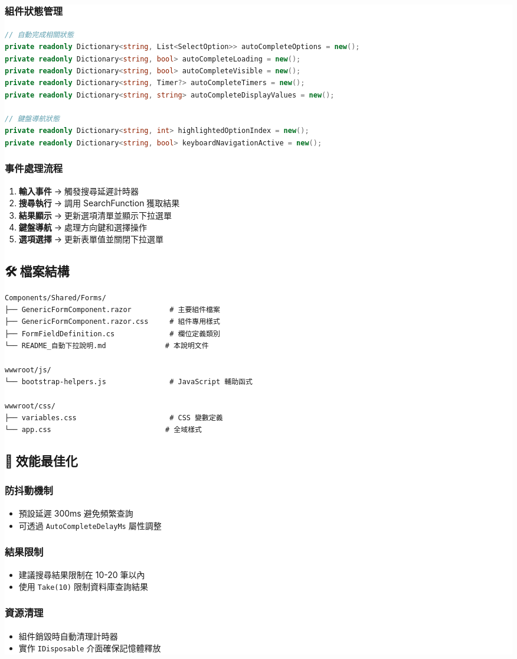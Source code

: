 ### 組件狀態管理

```csharp
// 自動完成相關狀態
private readonly Dictionary<string, List<SelectOption>> autoCompleteOptions = new();
private readonly Dictionary<string, bool> autoCompleteLoading = new();
private readonly Dictionary<string, bool> autoCompleteVisible = new();
private readonly Dictionary<string, Timer?> autoCompleteTimers = new();
private readonly Dictionary<string, string> autoCompleteDisplayValues = new();

// 鍵盤導航狀態
private readonly Dictionary<string, int> highlightedOptionIndex = new();
private readonly Dictionary<string, bool> keyboardNavigationActive = new();
```

### 事件處理流程

1. **輸入事件** → 觸發搜尋延遲計時器
2. **搜尋執行** → 調用 SearchFunction 獲取結果
3. **結果顯示** → 更新選項清單並顯示下拉選單
4. **鍵盤導航** → 處理方向鍵和選擇操作
5. **選項選擇** → 更新表單值並關閉下拉選單

## 🛠️ 檔案結構

```
Components/Shared/Forms/
├── GenericFormComponent.razor         # 主要組件檔案
├── GenericFormComponent.razor.css     # 組件專用樣式
├── FormFieldDefinition.cs             # 欄位定義類別
└── README_自動下拉說明.md              # 本說明文件

wwwroot/js/
└── bootstrap-helpers.js               # JavaScript 輔助函式

wwwroot/css/
├── variables.css                      # CSS 變數定義
└── app.css                           # 全域樣式
```

## 🔧 效能最佳化

### 防抖動機制
- 預設延遲 300ms 避免頻繁查詢
- 可透過 `AutoCompleteDelayMs` 屬性調整

### 結果限制
- 建議搜尋結果限制在 10-20 筆以內
- 使用 `Take(10)` 限制資料庫查詢結果

### 資源清理
- 組件銷毀時自動清理計時器
- 實作 `IDisposable` 介面確保記憶體釋放
